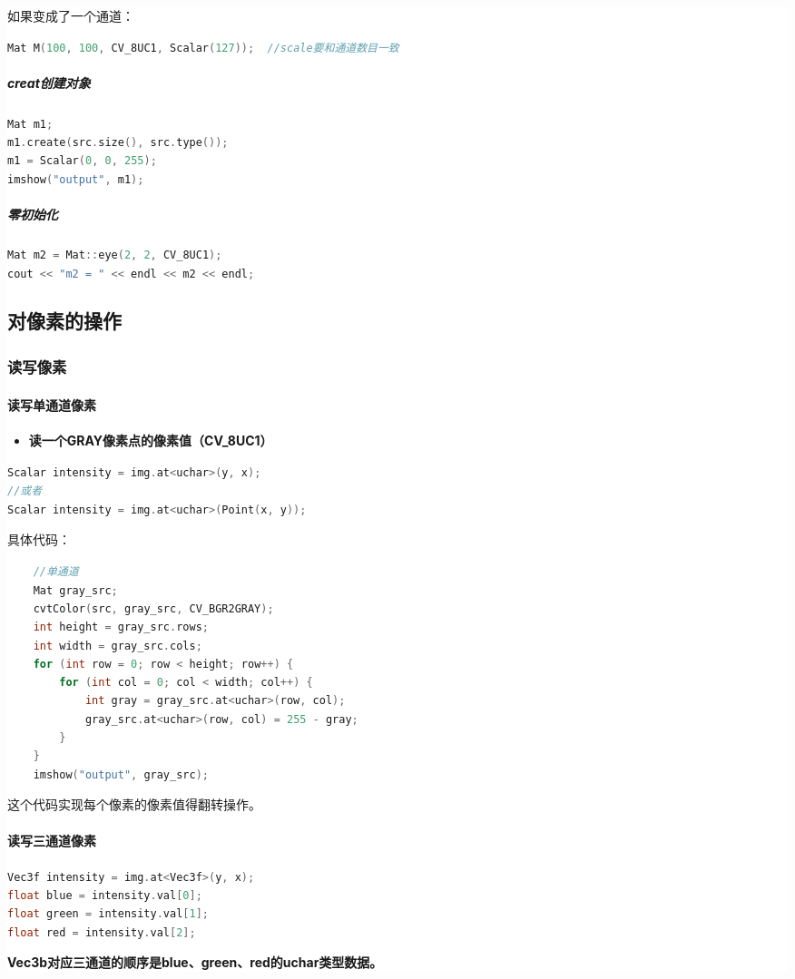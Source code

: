 如果变成了一个通道：

```c++
Mat M(100, 100, CV_8UC1, Scalar(127));  //scale要和通道数目一致
```
##### creat创建对象
```c++
Mat m1;
m1.create(src.size(), src.type());
m1 = Scalar(0, 0, 255);
imshow("output", m1);
```

##### 零初始化

```c++
Mat m2 = Mat::eye(2, 2, CV_8UC1);
cout << "m2 = " << endl << m2 << endl;
```

## 对像素的操作

### 读写像素

#### 读写单通道像素
- **读一个GRAY像素点的像素值（CV_8UC1）**

```c++
Scalar intensity = img.at<uchar>(y, x); 
//或者
Scalar intensity = img.at<uchar>(Point(x, y));
```

具体代码：

```c++
	//单通道
	Mat gray_src;
	cvtColor(src, gray_src, CV_BGR2GRAY);
	int height = gray_src.rows;
	int width = gray_src.cols;
	for (int row = 0; row < height; row++) {
		for (int col = 0; col < width; col++) {
			int gray = gray_src.at<uchar>(row, col);
			gray_src.at<uchar>(row, col) = 255 - gray;
		}
	}
	imshow("output", gray_src);
```
这个代码实现每个像素的像素值得翻转操作。

#### 读写三通道像素

```c++
Vec3f intensity = img.at<Vec3f>(y, x); 
float blue = intensity.val[0]; 
float green = intensity.val[1]; 
float red = intensity.val[2];
```
**Vec3b对应三通道的顺序是blue、green、red的uchar类型数据。**
